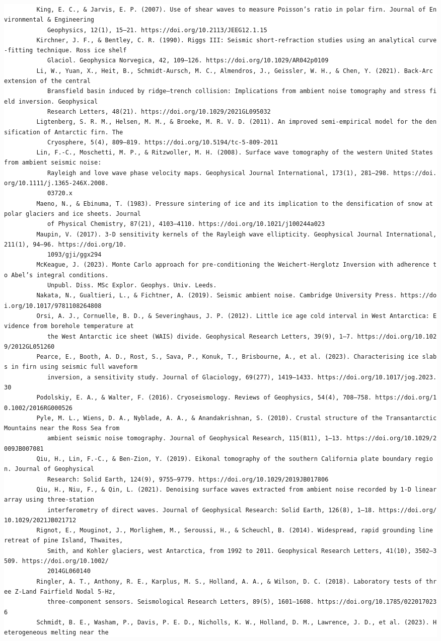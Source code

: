 
             King, E. C., & Jarvis, E. P. (2007). Use of shear waves to measure Poisson’s ratio in polar firn. Journal of Environmental & Engineering
                Geophysics, 12(1), 15–21. https://doi.org/10.2113/JEEG12.1.15
             Kirchner, J. F., & Bentley, C. R. (1990). Riggs III: Seismic short‐refraction studies using an analytical curve‐fitting technique. Ross ice shelf
                Glaciol. Geophysica Norvegica, 42, 109–126. https://doi.org/10.1029/AR042p0109
             Li, W., Yuan, X., Heit, B., Schmidt‐Aursch, M. C., Almendros, J., Geissler, W. H., & Chen, Y. (2021). Back‐Arc extension of the central
                Bransfield basin induced by ridge–trench collision: Implications from ambient noise tomography and stress field inversion. Geophysical
                Research Letters, 48(21). https://doi.org/10.1029/2021GL095032
             Ligtenberg, S. R. M., Helsen, M. M., & Broeke, M. R. V. D. (2011). An improved semi‐empirical model for the densification of Antarctic firn. The
                Cryosphere, 5(4), 809–819. https://doi.org/10.5194/tc‐5‐809‐2011
             Lin, F.‐C., Moschetti, M. P., & Ritzwoller, M. H. (2008). Surface wave tomography of the western United States from ambient seismic noise:
                Rayleigh and love wave phase velocity maps. Geophysical Journal International, 173(1), 281–298. https://doi.org/10.1111/j.1365‐246X.2008.
                03720.x
             Maeno, N., & Ebinuma, T. (1983). Pressure sintering of ice and its implication to the densification of snow at polar glaciers and ice sheets. Journal
                of Physical Chemistry, 87(21), 4103–4110. https://doi.org/10.1021/j100244a023
             Maupin, V. (2017). 3‐D sensitivity kernels of the Rayleigh wave ellipticity. Geophysical Journal International, 211(1), 94–96. https://doi.org/10.
                1093/gji/ggx294
             McKeague, J. (2023). Monte Carlo approach for pre‐conditioning the Weichert‐Herglotz Inversion with adherence to Abel’s integral conditions.
                Unpubl. Diss. MSc Explor. Geophys. Univ. Leeds.
             Nakata, N., Gualtieri, L., & Fichtner, A. (2019). Seismic ambient noise. Cambridge University Press. https://doi.org/10.1017/9781108264808
             Orsi, A. J., Cornuelle, B. D., & Severinghaus, J. P. (2012). Little ice age cold interval in West Antarctica: Evidence from borehole temperature at
                the West Antarctic ice sheet (WAIS) divide. Geophysical Research Letters, 39(9), 1–7. https://doi.org/10.1029/2012GL051260
             Pearce, E., Booth, A. D., Rost, S., Sava, P., Konuk, T., Brisbourne, A., et al. (2023). Characterising ice slabs in firn using seismic full waveform
                inversion, a sensitivity study. Journal of Glaciology, 69(277), 1419–1433. https://doi.org/10.1017/jog.2023.30
             Podolskiy, E. A., & Walter, F. (2016). Cryoseismology. Reviews of Geophysics, 54(4), 708–758. https://doi.org/10.1002/2016RG000526
             Pyle, M. L., Wiens, D. A., Nyblade, A. A., & Anandakrishnan, S. (2010). Crustal structure of the Transantarctic Mountains near the Ross Sea from
                ambient seismic noise tomography. Journal of Geophysical Research, 115(B11), 1–13. https://doi.org/10.1029/2009JB007081
             Qiu, H., Lin, F.‐C., & Ben‐Zion, Y. (2019). Eikonal tomography of the southern California plate boundary region. Journal of Geophysical
                Research: Solid Earth, 124(9), 9755–9779. https://doi.org/10.1029/2019JB017806
             Qiu, H., Niu, F., & Qin, L. (2021). Denoising surface waves extracted from ambient noise recorded by 1‐D linear array using three‐station
                interferometry of direct waves. Journal of Geophysical Research: Solid Earth, 126(8), 1–18. https://doi.org/10.1029/2021JB021712
             Rignot, E., Mouginot, J., Morlighem, M., Seroussi, H., & Scheuchl, B. (2014). Widespread, rapid grounding line retreat of pine Island, Thwaites,
                Smith, and Kohler glaciers, west Antarctica, from 1992 to 2011. Geophysical Research Letters, 41(10), 3502–3509. https://doi.org/10.1002/
                2014GL060140
             Ringler, A. T., Anthony, R. E., Karplus, M. S., Holland, A. A., & Wilson, D. C. (2018). Laboratory tests of three Z‐Land Fairfield Nodal 5‐Hz,
                three‐component sensors. Seismological Research Letters, 89(5), 1601–1608. https://doi.org/10.1785/0220170236
             Schmidt, B. E., Washam, P., Davis, P. E. D., Nicholls, K. W., Holland, D. M., Lawrence, J. D., et al. (2023). Heterogeneous melting near the